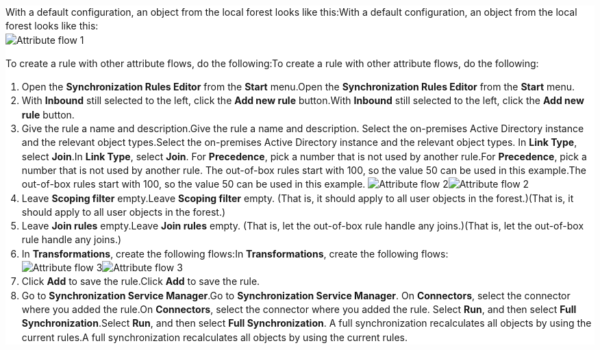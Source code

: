 <span data-ttu-id="30588-208">With a default configuration, an object from the local forest looks like this:</span><span class="sxs-lookup"><span data-stu-id="30588-208">With a default configuration, an object from the local forest looks like this:</span></span>  
![Attribute flow 1](./media/active-directory-aadconnectsync-change-the-configuration/attributeflowjp1.png)

<span data-ttu-id="30588-210">To create a rule with other attribute flows, do the following:</span><span class="sxs-lookup"><span data-stu-id="30588-210">To create a rule with other attribute flows, do the following:</span></span>

1. <span data-ttu-id="30588-211">Open the **Synchronization Rules Editor** from the **Start** menu.</span><span class="sxs-lookup"><span data-stu-id="30588-211">Open the **Synchronization Rules Editor** from the **Start** menu.</span></span>
2. <span data-ttu-id="30588-212">With **Inbound** still selected to the left, click the **Add new rule** button.</span><span class="sxs-lookup"><span data-stu-id="30588-212">With **Inbound** still selected to the left, click the **Add new rule** button.</span></span>
3. <span data-ttu-id="30588-213">Give the rule a name and description.</span><span class="sxs-lookup"><span data-stu-id="30588-213">Give the rule a name and description.</span></span> <span data-ttu-id="30588-214">Select the on-premises Active Directory instance and the relevant object types.</span><span class="sxs-lookup"><span data-stu-id="30588-214">Select the on-premises Active Directory instance and the relevant object types.</span></span> <span data-ttu-id="30588-215">In **Link Type**, select **Join**.</span><span class="sxs-lookup"><span data-stu-id="30588-215">In **Link Type**, select **Join**.</span></span> <span data-ttu-id="30588-216">For **Precedence**, pick a number that is not used by another rule.</span><span class="sxs-lookup"><span data-stu-id="30588-216">For **Precedence**, pick a number that is not used by another rule.</span></span> <span data-ttu-id="30588-217">The out-of-box rules start with 100, so the value 50 can be used in this example.</span><span class="sxs-lookup"><span data-stu-id="30588-217">The out-of-box rules start with 100, so the value 50 can be used in this example.</span></span>
  <span data-ttu-id="30588-218">![Attribute flow 2](./media/active-directory-aadconnectsync-change-the-configuration/attributeflowjp2.png)</span><span class="sxs-lookup"><span data-stu-id="30588-218">![Attribute flow 2](./media/active-directory-aadconnectsync-change-the-configuration/attributeflowjp2.png)</span></span>
4. <span data-ttu-id="30588-219">Leave **Scoping filter** empty.</span><span class="sxs-lookup"><span data-stu-id="30588-219">Leave **Scoping filter** empty.</span></span> <span data-ttu-id="30588-220">(That is, it should apply to all user objects in the forest.)</span><span class="sxs-lookup"><span data-stu-id="30588-220">(That is, it should apply to all user objects in the forest.)</span></span>
5. <span data-ttu-id="30588-221">Leave **Join rules** empty.</span><span class="sxs-lookup"><span data-stu-id="30588-221">Leave **Join rules** empty.</span></span> <span data-ttu-id="30588-222">(That is, let the out-of-box rule handle any joins.)</span><span class="sxs-lookup"><span data-stu-id="30588-222">(That is, let the out-of-box rule handle any joins.)</span></span>
6. <span data-ttu-id="30588-223">In **Transformations**, create the following flows:</span><span class="sxs-lookup"><span data-stu-id="30588-223">In **Transformations**, create the following flows:</span></span>  
  <span data-ttu-id="30588-224">![Attribute flow 3](./media/active-directory-aadconnectsync-change-the-configuration/attributeflowjp3.png)</span><span class="sxs-lookup"><span data-stu-id="30588-224">![Attribute flow 3](./media/active-directory-aadconnectsync-change-the-configuration/attributeflowjp3.png)</span></span>
7. <span data-ttu-id="30588-225">Click **Add** to save the rule.</span><span class="sxs-lookup"><span data-stu-id="30588-225">Click **Add** to save the rule.</span></span>
8. <span data-ttu-id="30588-226">Go to **Synchronization Service Manager**.</span><span class="sxs-lookup"><span data-stu-id="30588-226">Go to **Synchronization Service Manager**.</span></span> <span data-ttu-id="30588-227">On **Connectors**, select the connector where you added the rule.</span><span class="sxs-lookup"><span data-stu-id="30588-227">On **Connectors**, select the connector where you added the rule.</span></span> <span data-ttu-id="30588-228">Select **Run**, and then select **Full Synchronization**.</span><span class="sxs-lookup"><span data-stu-id="30588-228">Select **Run**, and then select **Full Synchronization**.</span></span> <span data-ttu-id="30588-229">A full synchronization recalculates all objects by using the current rules.</span><span class="sxs-lookup"><span data-stu-id="30588-229">A full synchronization recalculates all objects by using the current rules.</span></span>
